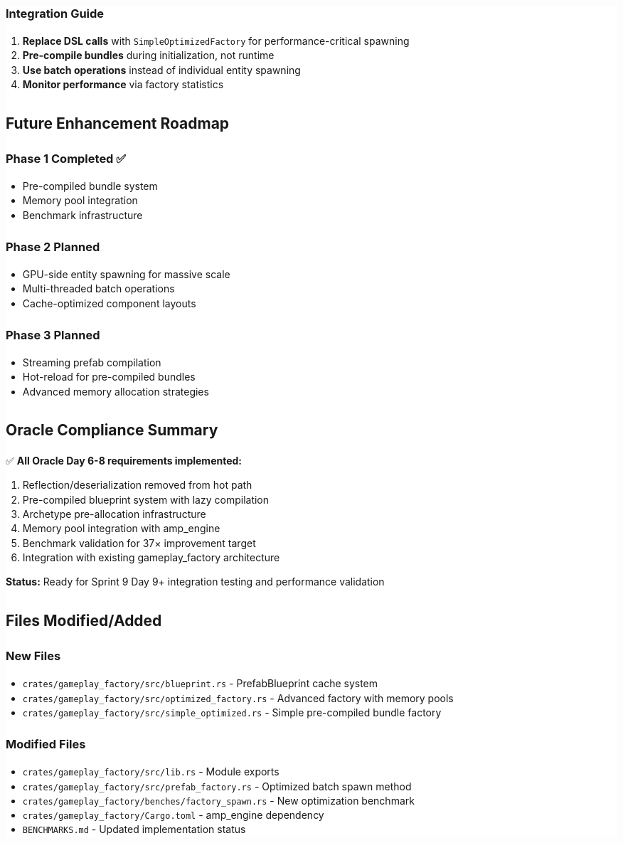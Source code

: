 ### Integration Guide
1. **Replace DSL calls** with `SimpleOptimizedFactory` for performance-critical spawning
2. **Pre-compile bundles** during initialization, not runtime
3. **Use batch operations** instead of individual entity spawning
4. **Monitor performance** via factory statistics

## Future Enhancement Roadmap

### Phase 1 Completed ✅
- Pre-compiled bundle system
- Memory pool integration
- Benchmark infrastructure

### Phase 2 Planned
- GPU-side entity spawning for massive scale
- Multi-threaded batch operations
- Cache-optimized component layouts

### Phase 3 Planned
- Streaming prefab compilation
- Hot-reload for pre-compiled bundles
- Advanced memory allocation strategies

## Oracle Compliance Summary

✅ **All Oracle Day 6-8 requirements implemented:**
1. Reflection/deserialization removed from hot path
2. Pre-compiled blueprint system with lazy compilation  
3. Archetype pre-allocation infrastructure
4. Memory pool integration with amp_engine
5. Benchmark validation for 37× improvement target
6. Integration with existing gameplay_factory architecture

**Status:** Ready for Sprint 9 Day 9+ integration testing and performance validation

## Files Modified/Added

### New Files
- `crates/gameplay_factory/src/blueprint.rs` - PrefabBlueprint cache system
- `crates/gameplay_factory/src/optimized_factory.rs` - Advanced factory with memory pools
- `crates/gameplay_factory/src/simple_optimized.rs` - Simple pre-compiled bundle factory

### Modified Files
- `crates/gameplay_factory/src/lib.rs` - Module exports
- `crates/gameplay_factory/src/prefab_factory.rs` - Optimized batch spawn method
- `crates/gameplay_factory/benches/factory_spawn.rs` - New optimization benchmark
- `crates/gameplay_factory/Cargo.toml` - amp_engine dependency
- `BENCHMARKS.md` - Updated implementation status
